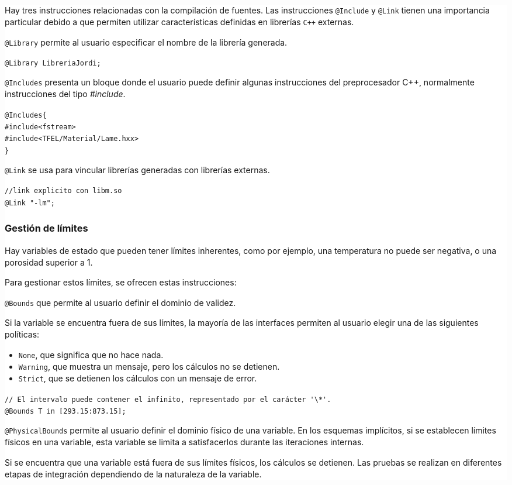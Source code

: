 Hay tres instrucciones relacionadas con la compilación de fuentes. Las
instrucciones `@Include` y `@Link` tienen una importancia particular
debido a que permiten utilizar características definidas en librerías
`C++` externas.

`@Library` permite al usuario especificar el nombre de la librería
generada.

~~~~{.cpp}
@Library LibreriaJordi;
~~~~

`@Includes` presenta un bloque donde el usuario puede definir algunas
instrucciones del preprocesador C++, normalmente instrucciones del tipo
*\#include*.

~~~~{.cpp}
@Includes{
#include<fstream>
#include<TFEL/Material/Lame.hxx>
}
~~~~

`@Link` se usa para vincular librerías generadas con librerías
externas.

~~~~{.cpp}
//link explicito con libm.so
@Link "-lm";
~~~~

### Gestión de límites

Hay variables de estado que pueden tener límites inherentes, como por
ejemplo, una temperatura no puede ser negativa, o una porosidad superior
a 1.

Para gestionar estos límites, se ofrecen estas instrucciones:

`@Bounds` que permite al usuario definir el dominio de validez.

Si la variable se encuentra fuera de sus límites, la mayoría de las
interfaces permiten al usuario elegir una de las siguientes políticas:

- `None`, que significa que no hace nada.
- `Warning`, que muestra un mensaje, pero los cálculos no se detienen.
- `Strict`, que se detienen los cálculos con un mensaje de error.

~~~~{.cpp}
// El intervalo puede contener el infinito, representado por el carácter '\*'.
@Bounds T in [293.15:873.15];
~~~~

`@PhysicalBounds` permite al usuario definir el dominio físico de una
variable. En los esquemas implícitos, si se establecen límites físicos
en una variable, esta variable se limita a satisfacerlos durante las
iteraciones internas.

Si se encuentra que una variable está fuera de sus límites físicos, los
cálculos se detienen. Las pruebas se realizan en diferentes etapas de
integración dependiendo de la naturaleza de la variable.

